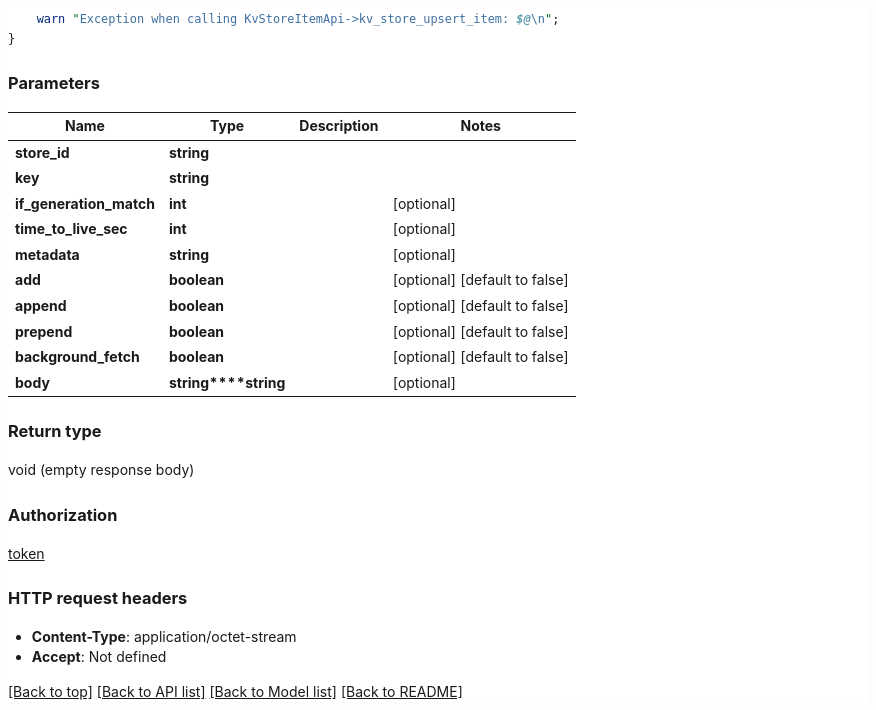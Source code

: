 ```perl
    warn "Exception when calling KvStoreItemApi->kv_store_upsert_item: $@\n";
}
```

### Parameters

Name | Type | Description  | Notes
------------- | ------------- | ------------- | -------------
 **store_id** | **string**|  | 
 **key** | **string**|  | 
 **if_generation_match** | **int**|  | [optional] 
 **time_to_live_sec** | **int**|  | [optional] 
 **metadata** | **string**|  | [optional] 
 **add** | **boolean**|  | [optional] [default to false]
 **append** | **boolean**|  | [optional] [default to false]
 **prepend** | **boolean**|  | [optional] [default to false]
 **background_fetch** | **boolean**|  | [optional] [default to false]
 **body** | **string****string**|  | [optional] 

### Return type

void (empty response body)

### Authorization

[token](../README.md#token)

### HTTP request headers

 - **Content-Type**: application/octet-stream
 - **Accept**: Not defined

[[Back to top]](#) [[Back to API list]](../README.md#documentation-for-api-endpoints) [[Back to Model list]](../README.md#documentation-for-models) [[Back to README]](../README.md)

